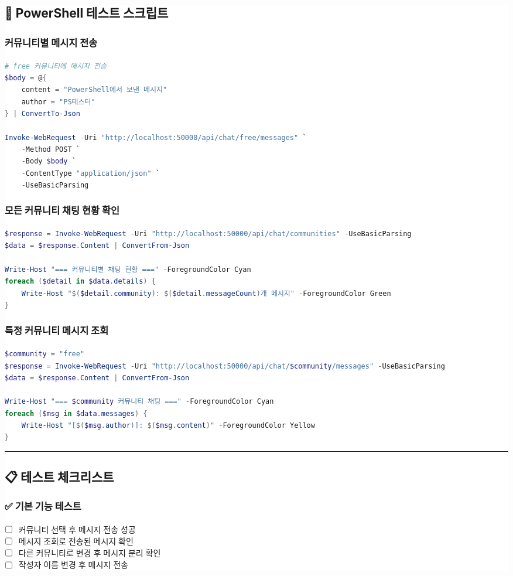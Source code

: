 
## 🧪 PowerShell 테스트 스크립트

### 커뮤니티별 메시지 전송
```powershell
# free 커뮤니티에 메시지 전송
$body = @{
    content = "PowerShell에서 보낸 메시지"
    author = "PS테스터"
} | ConvertTo-Json

Invoke-WebRequest -Uri "http://localhost:50000/api/chat/free/messages" `
    -Method POST `
    -Body $body `
    -ContentType "application/json" `
    -UseBasicParsing
```

### 모든 커뮤니티 채팅 현황 확인
```powershell
$response = Invoke-WebRequest -Uri "http://localhost:50000/api/chat/communities" -UseBasicParsing
$data = $response.Content | ConvertFrom-Json

Write-Host "=== 커뮤니티별 채팅 현황 ===" -ForegroundColor Cyan
foreach ($detail in $data.details) {
    Write-Host "$($detail.community): $($detail.messageCount)개 메시지" -ForegroundColor Green
}
```

### 특정 커뮤니티 메시지 조회
```powershell
$community = "free"
$response = Invoke-WebRequest -Uri "http://localhost:50000/api/chat/$community/messages" -UseBasicParsing
$data = $response.Content | ConvertFrom-Json

Write-Host "=== $community 커뮤니티 채팅 ===" -ForegroundColor Cyan
foreach ($msg in $data.messages) {
    Write-Host "[$($msg.author)]: $($msg.content)" -ForegroundColor Yellow
}
```

---

## 📋 테스트 체크리스트

### ✅ 기본 기능 테스트
- [ ] 커뮤니티 선택 후 메시지 전송 성공
- [ ] 메시지 조회로 전송된 메시지 확인
- [ ] 다른 커뮤니티로 변경 후 메시지 분리 확인
- [ ] 작성자 이름 변경 후 메시지 전송
